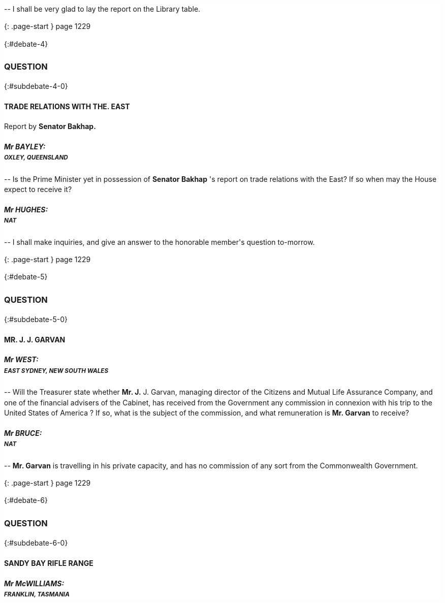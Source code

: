 -- I shall be very glad to lay the report on the Library table. 

{: .page-start }
page 1229

{:#debate-4}
### QUESTION

{:#subdebate-4-0}
#### TRADE RELATIONS WITH THE. EAST

Report by  **Senator Bakhap.** 

##### Mr BAYLEY:<br><small class="text-muted">OXLEY, QUEENSLAND</small>

-- Is the Prime Minister yet in possession of  **Senator Bakhap**  's report on trade relations with the East? If so when may the House expect to receive it? 

##### Mr HUGHES:<br><small class="text-muted">NAT</small>

-- I shall make inquiries, and give an answer to the honorable member's question to-morrow. 

{: .page-start }
page 1229

{:#debate-5}
### QUESTION

{:#subdebate-5-0}
#### MR. J. J. GARVAN

##### Mr WEST:<br><small class="text-muted">EAST SYDNEY, NEW SOUTH WALES</small>

-- Will the Treasurer state whether  **Mr. J.**  J. Garvan, managing director of the Citizens and Mutual Life Assurance Company, and one of the financial advisers of the Cabinet, has received from the Government any commission in connexion with his trip to the United States of America ? If so, what is the subject of the commission, and what remuneration is  **Mr. Garvan**  to receive? 

##### Mr BRUCE:<br><small class="text-muted">NAT</small>

--  **Mr. Garvan**  is travelling in his private capacity, and has no commission of any sort from the Commonwealth Government. 

{: .page-start }
page 1229

{:#debate-6}
### QUESTION

{:#subdebate-6-0}
#### SANDY BAY RIFLE RANGE

##### Mr McWILLIAMS:<br><small class="text-muted">FRANKLIN, TASMANIA</small>
